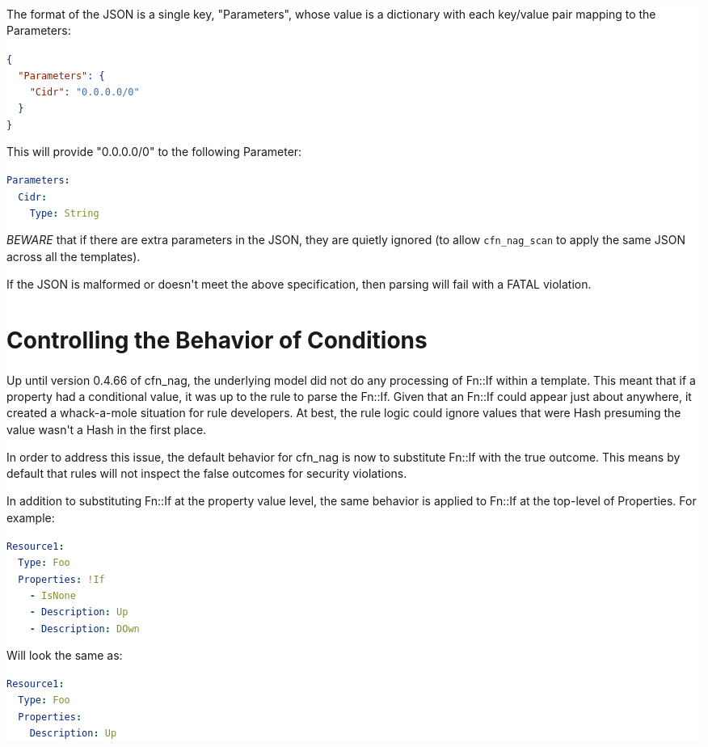 The format of the JSON is a single key, "Parameters", whose value is a dictionary with each key/value pair mapping to
the Parameters:

```json
{
  "Parameters": {
    "Cidr": "0.0.0.0/0"
  }
}
```

This will provide "0.0.0.0/0" to the following Parameter:

```yaml
Parameters:
  Cidr:
    Type: String
```

_BEWARE_ that if there are extra parameters in the JSON, they are quietly ignored (to allow `cfn_nag_scan` to apply
the same JSON across all the templates).

If the JSON is malformed or doesn't meet the above specification, then parsing will fail with a FATAL violation.

# Controlling the Behavior of Conditions

Up until version 0.4.66 of cfn_nag, the underlying model did not do any processing of Fn::If within a template.  This meant that if a property had a conditional value, it was up to the rule to parse the Fn::If.  Given that an Fn::If could appear just about anywhere, it created a whack-a-mole situation for rule developers.  At best, the rule logic could ignore values that were Hash presuming the value wasn't a Hash in the first place.

In order to address this issue, the default behavior for cfn_nag is now to substitute Fn::If with the true outcome.  This means by default that rules will not inspect the false outcomes for security violations.

In addition to substituting Fn::If at the property value level, the same behavior is applied to Fn::If at the top-level of Properties.  For example:

```yaml
Resource1:
  Type: Foo
  Properties: !If
    - IsNone
    - Description: Up
    - Description: DOwn
```

Will look the same as:

```yaml
Resource1:
  Type: Foo
  Properties:
    Description: Up
```
